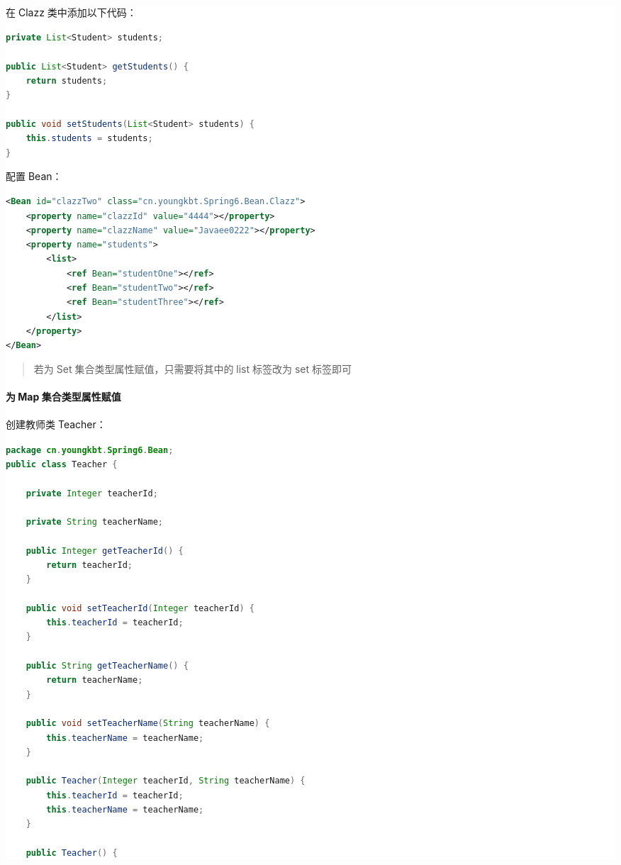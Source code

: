 在 Clazz 类中添加以下代码：

```java
private List<Student> students;

public List<Student> getStudents() {
    return students;
}

public void setStudents(List<Student> students) {
    this.students = students;
}
```

配置 Bean：

```xml
<Bean id="clazzTwo" class="cn.youngkbt.Spring6.Bean.Clazz">
    <property name="clazzId" value="4444"></property>
    <property name="clazzName" value="Javaee0222"></property>
    <property name="students">
        <list>
            <ref Bean="studentOne"></ref>
            <ref Bean="studentTwo"></ref>
            <ref Bean="studentThree"></ref>
        </list>
    </property>
</Bean>
```

> 若为 Set 集合类型属性赋值，只需要将其中的 list 标签改为 set 标签即可

#### 为 Map 集合类型属性赋值

创建教师类 Teacher：

```java
package cn.youngkbt.Spring6.Bean;
public class Teacher {

    private Integer teacherId;

    private String teacherName;

    public Integer getTeacherId() {
        return teacherId;
    }

    public void setTeacherId(Integer teacherId) {
        this.teacherId = teacherId;
    }

    public String getTeacherName() {
        return teacherName;
    }

    public void setTeacherName(String teacherName) {
        this.teacherName = teacherName;
    }

    public Teacher(Integer teacherId, String teacherName) {
        this.teacherId = teacherId;
        this.teacherName = teacherName;
    }

    public Teacher() {

```